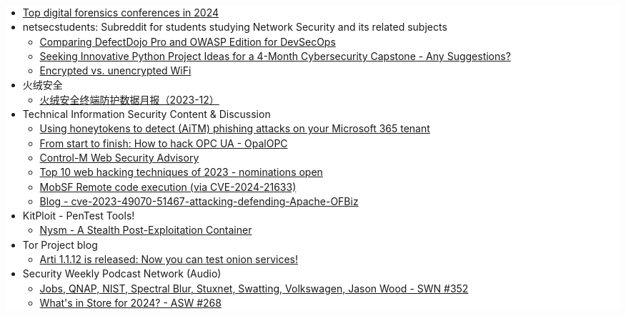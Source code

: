   - [Top digital forensics conferences in 2024](https://www.reddit.com/r/computerforensics/comments/1927pkn/top_digital_forensics_conferences_in_2024/)
- netsecstudents: Subreddit for students studying Network Security and its related subjects
  - [Comparing DefectDojo Pro and OWASP Edition for DevSecOps](https://www.reddit.com/r/netsecstudents/comments/192rekn/comparing_defectdojo_pro_and_owasp_edition_for/)
  - [Seeking Innovative Python Project Ideas for a 4-Month Cybersecurity Capstone - Any Suggestions?](https://www.reddit.com/r/netsecstudents/comments/192a4ol/seeking_innovative_python_project_ideas_for_a/)
  - [Encrypted vs. unencrypted WiFi](https://www.reddit.com/r/netsecstudents/comments/1922lug/encrypted_vs_unencrypted_wifi/)
- 火绒安全
  - [火绒安全终端防护数据月报（2023-12）](https://mp.weixin.qq.com/s?__biz=MzI3NjYzMDM1Mg==&mid=2247517143&idx=1&sn=c29b08f75fe46e1212fdb45cadb69a7e&chksm=eb705de8dc07d4fe79b7b185646be4064d6cfce6de73d29d884ec83cd3e33bb50e8d66f54bde&scene=58&subscene=0#rd)
- Technical Information Security Content & Discussion
  - [Using honeytokens to detect (AiTM) phishing attacks on your Microsoft 365 tenant](https://www.reddit.com/r/netsec/comments/192e8k3/using_honeytokens_to_detect_aitm_phishing_attacks/)
  - [From start to finish: How to hack OPC UA - OpalOPC](https://www.reddit.com/r/netsec/comments/192nc5s/from_start_to_finish_how_to_hack_opc_ua_opalopc/)
  - [Control-M Web Security Advisory](https://www.reddit.com/r/netsec/comments/192frsn/controlm_web_security_advisory/)
  - [Top 10 web hacking techniques of 2023 - nominations open](https://www.reddit.com/r/netsec/comments/192ixio/top_10_web_hacking_techniques_of_2023_nominations/)
  - [MobSF Remote code execution (via CVE-2024-21633)](https://www.reddit.com/r/netsec/comments/192czgc/mobsf_remote_code_execution_via_cve202421633/)
  - [Blog - cve-2023-49070-51467-attacking-defending-Apache-OFBiz](https://www.reddit.com/r/netsec/comments/19292tk/blog/)
- KitPloit - PenTest Tools!
  - [Nysm - A Stealth Post-Exploitation Container](http://www.kitploit.com/2024/01/nysm-stealth-post-exploitation-container.html)
- Tor Project blog
  - [Arti 1.1.12 is released: Now you can test onion services!](https://blog.torproject.org/arti_1_1_12_released/)
- Security Weekly Podcast Network (Audio)
  - [Jobs,  QNAP, NIST, Spectral Blur, Stuxnet, Swatting, Volkswagen, Jason Wood - SWN #352](http://podcast.securityweekly.com/jobs-qnap-nist-spectral-blur-stuxnet-swatting-volkswagen-jason-wood-swn-352)
  - [What's in Store for 2024? - ASW #268](http://podcast.securityweekly.com/whats-in-store-for-2024-asw-268)
